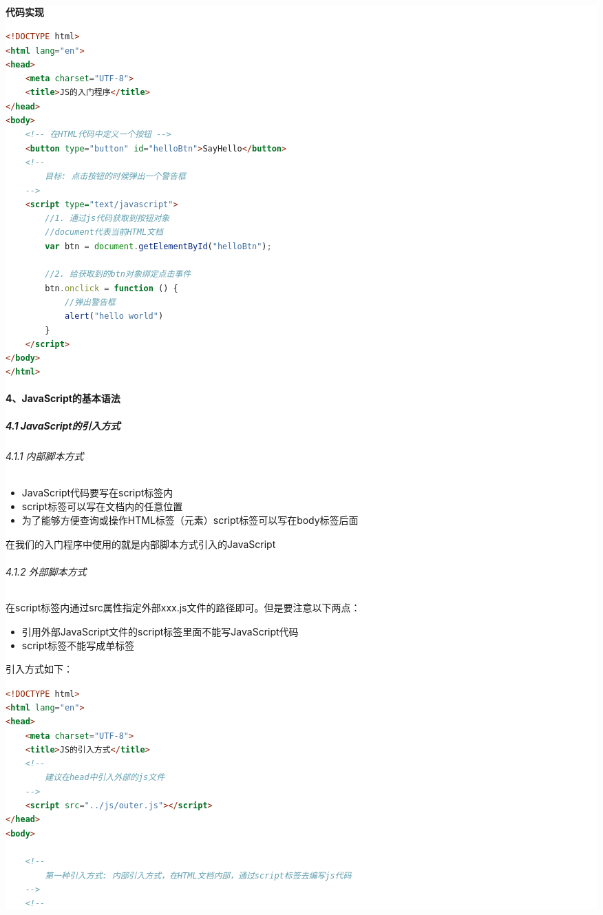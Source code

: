 **代码实现**

```html
<!DOCTYPE html>
<html lang="en">
<head>
    <meta charset="UTF-8">
    <title>JS的入门程序</title>
</head>
<body>
    <!-- 在HTML代码中定义一个按钮 -->
    <button type="button" id="helloBtn">SayHello</button>
    <!--
        目标: 点击按钮的时候弹出一个警告框
    -->
    <script type="text/javascript">
        //1. 通过js代码获取到按钮对象
        //document代表当前HTML文档
        var btn = document.getElementById("helloBtn");

        //2. 给获取到的btn对象绑定点击事件
        btn.onclick = function () {
            //弹出警告框
            alert("hello world")
        }
    </script>
</body>
</html>
```

#### 4、JavaScript的基本语法

##### 4.1 JavaScript的引入方式

###### 4.1.1 内部脚本方式

- JavaScript代码要写在script标签内
- script标签可以写在文档内的任意位置
- 为了能够方便查询或操作HTML标签（元素）script标签可以写在body标签后面

在我们的入门程序中使用的就是内部脚本方式引入的JavaScript

###### 4.1.2 外部脚本方式

在script标签内通过src属性指定外部xxx.js文件的路径即可。但是要注意以下两点：

- 引用外部JavaScript文件的script标签里面不能写JavaScript代码
- script标签不能写成单标签

引入方式如下：

```html
<!DOCTYPE html>
<html lang="en">
<head>
    <meta charset="UTF-8">
    <title>JS的引入方式</title>
    <!--
        建议在head中引入外部的js文件
    -->
    <script src="../js/outer.js"></script>
</head>
<body>

    <!--
        第一种引入方式: 内部引入方式，在HTML文档内部，通过script标签去编写js代码
    -->
    <!--
```
